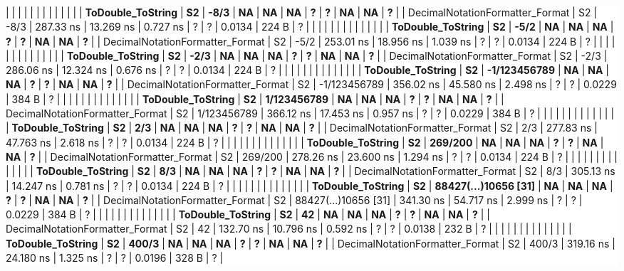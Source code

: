 |                                 |              |                      |             |            |           |       |         |        |           |             |
| **ToDouble_ToString**               | **S2**           | **-8/3**                 |          **NA** |         **NA** |        **NA** |     **?** |       **?** |     **NA** |        **NA** |           **?** |
| DecimalNotationFormatter_Format | S2           | -8/3                 |   287.33 ns |  13.269 ns |  0.727 ns |     ? |       ? | 0.0134 |     224 B |           ? |
|                                 |              |                      |             |            |           |       |         |        |           |             |
| **ToDouble_ToString**               | **S2**           | **-5/2**                 |          **NA** |         **NA** |        **NA** |     **?** |       **?** |     **NA** |        **NA** |           **?** |
| DecimalNotationFormatter_Format | S2           | -5/2                 |   253.01 ns |  18.956 ns |  1.039 ns |     ? |       ? | 0.0134 |     224 B |           ? |
|                                 |              |                      |             |            |           |       |         |        |           |             |
| **ToDouble_ToString**               | **S2**           | **-2/3**                 |          **NA** |         **NA** |        **NA** |     **?** |       **?** |     **NA** |        **NA** |           **?** |
| DecimalNotationFormatter_Format | S2           | -2/3                 |   286.06 ns |  12.324 ns |  0.676 ns |     ? |       ? | 0.0134 |     224 B |           ? |
|                                 |              |                      |             |            |           |       |         |        |           |             |
| **ToDouble_ToString**               | **S2**           | **-1/123456789**         |          **NA** |         **NA** |        **NA** |     **?** |       **?** |     **NA** |        **NA** |           **?** |
| DecimalNotationFormatter_Format | S2           | -1/123456789         |   356.02 ns |  45.580 ns |  2.498 ns |     ? |       ? | 0.0229 |     384 B |           ? |
|                                 |              |                      |             |            |           |       |         |        |           |             |
| **ToDouble_ToString**               | **S2**           | **1/123456789**          |          **NA** |         **NA** |        **NA** |     **?** |       **?** |     **NA** |        **NA** |           **?** |
| DecimalNotationFormatter_Format | S2           | 1/123456789          |   366.12 ns |  17.453 ns |  0.957 ns |     ? |       ? | 0.0229 |     384 B |           ? |
|                                 |              |                      |             |            |           |       |         |        |           |             |
| **ToDouble_ToString**               | **S2**           | **2/3**                  |          **NA** |         **NA** |        **NA** |     **?** |       **?** |     **NA** |        **NA** |           **?** |
| DecimalNotationFormatter_Format | S2           | 2/3                  |   277.83 ns |  47.763 ns |  2.618 ns |     ? |       ? | 0.0134 |     224 B |           ? |
|                                 |              |                      |             |            |           |       |         |        |           |             |
| **ToDouble_ToString**               | **S2**           | **269/200**              |          **NA** |         **NA** |        **NA** |     **?** |       **?** |     **NA** |        **NA** |           **?** |
| DecimalNotationFormatter_Format | S2           | 269/200              |   278.26 ns |  23.600 ns |  1.294 ns |     ? |       ? | 0.0134 |     224 B |           ? |
|                                 |              |                      |             |            |           |       |         |        |           |             |
| **ToDouble_ToString**               | **S2**           | **8/3**                  |          **NA** |         **NA** |        **NA** |     **?** |       **?** |     **NA** |        **NA** |           **?** |
| DecimalNotationFormatter_Format | S2           | 8/3                  |   305.13 ns |  14.247 ns |  0.781 ns |     ? |       ? | 0.0134 |     224 B |           ? |
|                                 |              |                      |             |            |           |       |         |        |           |             |
| **ToDouble_ToString**               | **S2**           | **88427(...)10656 [31]** |          **NA** |         **NA** |        **NA** |     **?** |       **?** |     **NA** |        **NA** |           **?** |
| DecimalNotationFormatter_Format | S2           | 88427(...)10656 [31] |   341.30 ns |  54.717 ns |  2.999 ns |     ? |       ? | 0.0229 |     384 B |           ? |
|                                 |              |                      |             |            |           |       |         |        |           |             |
| **ToDouble_ToString**               | **S2**           | **42**                   |          **NA** |         **NA** |        **NA** |     **?** |       **?** |     **NA** |        **NA** |           **?** |
| DecimalNotationFormatter_Format | S2           | 42                   |   132.70 ns |  10.796 ns |  0.592 ns |     ? |       ? | 0.0138 |     232 B |           ? |
|                                 |              |                      |             |            |           |       |         |        |           |             |
| **ToDouble_ToString**               | **S2**           | **400/3**                |          **NA** |         **NA** |        **NA** |     **?** |       **?** |     **NA** |        **NA** |           **?** |
| DecimalNotationFormatter_Format | S2           | 400/3                |   319.16 ns |  24.180 ns |  1.325 ns |     ? |       ? | 0.0196 |     328 B |           ? |